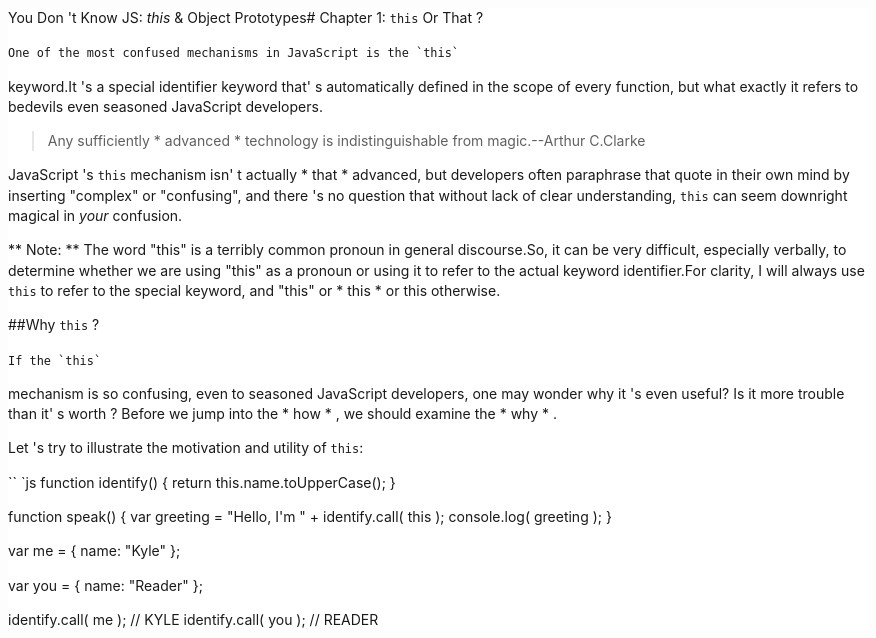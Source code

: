 


You Don 't Know JS: *this* & Object Prototypes#
Chapter 1: `this`
Or That ?

    One of the most confused mechanisms in JavaScript is the `this`
keyword.It 's a special identifier keyword that'
s automatically defined in the scope of every
function, but what exactly it refers to bedevils even seasoned JavaScript developers.

> Any sufficiently * advanced * technology is indistinguishable from magic.--Arthur C.Clarke

JavaScript 's `this` mechanism isn'
t actually * that * advanced, but developers often paraphrase that quote in their own mind by inserting "complex"
or "confusing", and there 's no question that without lack of clear understanding, `this` can seem downright magical in *your* confusion.

** Note: ** The word "this"
is a terribly common pronoun in general discourse.So, it can be very difficult, especially verbally, to determine whether we are using "this"
as a pronoun or using it to refer to the actual keyword identifier.For clarity, I will always use `this`
to refer to the special keyword, and "this"
or * this * or this otherwise.

##Why `this` ?

    If the `this`
mechanism is so confusing, even to seasoned JavaScript developers, one may wonder why it 's even useful? Is it more trouble than it'
s worth ? Before we jump into the * how * , we should examine the * why * .

Let 's try to illustrate the motivation and utility of `this`:

``
`js
function identify() {
	return this.name.toUpperCase();
}

function speak() {
	var greeting = "Hello, I'm " + identify.call( this );
	console.log( greeting );
}

var me = {
	name: "Kyle"
};

var you = {
	name: "Reader"
};

identify.call( me ); // KYLE
identify.call( you ); // READER
